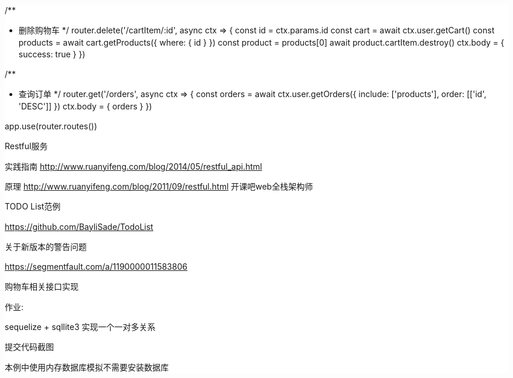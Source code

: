 /**
* 删除购物车
*/
router.delete('/cartItem/:id', async ctx => {
const id = ctx.params.id
const cart = await ctx.user.getCart()
const products = await cart.getProducts({
where: { id }
})
const product = products[0]
await product.cartItem.destroy()
ctx.body = { success: true }
})

/**
* 查询订单
*/
router.get('/orders', async ctx => {
const orders = await ctx.user.getOrders({ include: ['products'], order: 
[['id', 'DESC']] })
ctx.body = { orders }
})


app.use(router.routes())









Restful服务

实践指南 http://www.ruanyifeng.com/blog/2014/05/restful_api.html

原理 http://www.ruanyifeng.com/blog/2011/09/restful.html
            开课吧web全栈架构师


TODO List范例

https://github.com/BayliSade/TodoList





关于新版本的警告问题

https://segmentfault.com/a/1190000011583806


购物车相关接口实现                                                                                   


作业:

sequelize + sqllite3  实现一个一对多关系

提交代码截图

本例中使用内存数据库模拟不需要安装数据库

